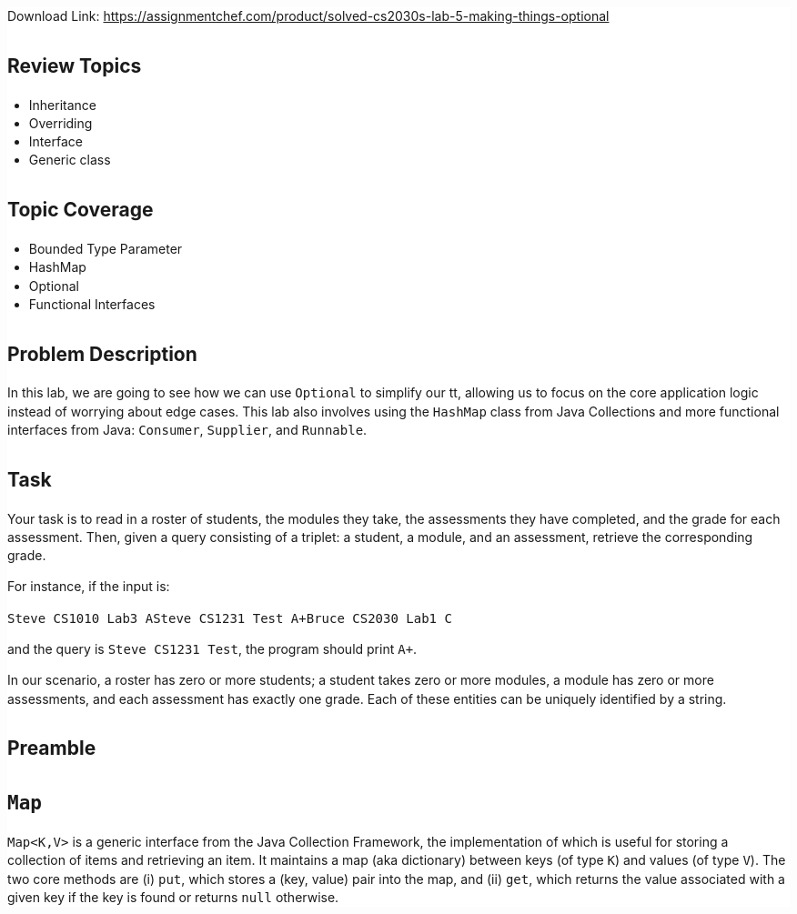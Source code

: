 Download Link: https://assignmentchef.com/product/solved-cs2030s-lab-5-making-things-optional
<br>
<h2>Review Topics</h2>

<ul>

 <li>Inheritance</li>

 <li>Overriding</li>

 <li>Interface</li>

 <li>Generic class</li>

</ul>

<h2>Topic Coverage</h2>

<ul>

 <li>Bounded Type Parameter</li>

 <li>HashMap</li>

 <li>Optional</li>

 <li>Functional Interfaces</li>

</ul>

<h2>Problem Description</h2>

In this lab, we are going to see how we can use <tt>Optional</tt> to simplify our tt, allowing us to focus on the core application logic instead of worrying about edge cases. This lab also involves using the <tt>HashMap</tt> class from Java Collections and more functional interfaces from Java: <tt>Consumer</tt>, <tt>Supplier</tt>, and <tt>Runnable</tt>.

<h2>Task</h2>

Your task is to read in a roster of students, the modules they take, the assessments they have completed, and the grade for each assessment. Then, given a query consisting of a triplet: a student, a module, and an assessment, retrieve the corresponding grade.

For instance, if the input is:

<pre>Steve CS1010 Lab3 ASteve CS1231 Test A+Bruce CS2030 Lab1 C</pre>

and the query is <tt>Steve CS1231 Test</tt>, the program should print <tt>A+</tt>.




In our scenario, a roster has zero or more students; a student takes zero or more modules, a module has zero or more assessments, and each assessment has exactly one grade. Each of these entities can be uniquely identified by a string.




<h2>Preamble</h2>

<h2><tt>Map</tt></h2>

<tt>Map&lt;K,V&gt;</tt> is a generic interface from the Java Collection Framework, the implementation of which is useful for storing a collection of items and retrieving an item. It maintains a map (aka dictionary) between keys (of type <tt>K</tt>) and values (of type <tt>V</tt>). The two core methods are (i) <tt>put</tt>, which stores a (key, value) pair into the map, and (ii) <tt>get</tt>, which returns the value associated with a given key if the key is found or returns <tt>null</tt> otherwise.

